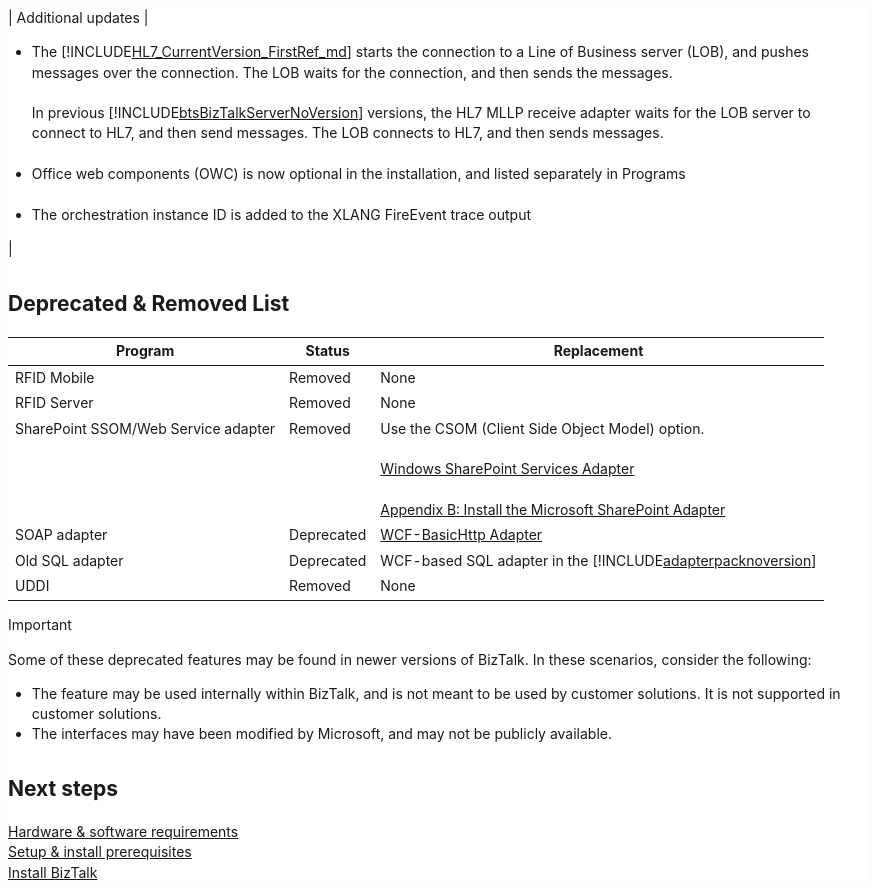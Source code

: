 |                                             Additional updates                                             |                                                                                                                                                                                   <ul><li>The [!INCLUDE[HL7_CurrentVersion_FirstRef_md](../includes/hl7-currentversion-firstref-md.md)] starts the connection to a Line of Business server (LOB), and pushes messages over the connection. The LOB waits for the connection, and then sends the messages. <br/><br/>In previous [!INCLUDE[btsBizTalkServerNoVersion](../includes/btsbiztalkservernoversion-md.md)] versions, the HL7 MLLP receive adapter waits for the LOB server to connect to HL7, and then send messages. The LOB connects to HL7, and then sends messages. </li><br/><li>Office web components (OWC) is now optional in the installation, and listed separately in Programs</li><br/><li>The orchestration instance ID is added to the XLANG FireEvent trace output</li></ul>                                                                                                                                                                                    |
  
## Deprecated & Removed List  
  
|               Program               |   Status   |                                                                                                                                                Replacement                                                                                                                                                |
|-------------------------------------|------------|-----------------------------------------------------------------------------------------------------------------------------------------------------------------------------------------------------------------------------------------------------------------------------------------------------------|
|             RFID Mobile             |  Removed   |                                                                                                                                                   None                                                                                                                                                    |
|             RFID Server             |  Removed   |                                                                                                                                                   None                                                                                                                                                    |
| SharePoint SSOM/Web Service adapter |  Removed   | Use the CSOM (Client Side Object Model) option.<br /><br /> [Windows SharePoint Services Adapter](../core/windows-sharepoint-services-adapter.md)<br /><br /> [Appendix B: Install the Microsoft SharePoint Adapter](../install-and-config-guides/appendix-b-install-the-microsoft-sharepoint-adapter.md) |
|            SOAP adapter             | Deprecated |                                                                                                                         [WCF-BasicHttp Adapter](../core/wcf-basichttp-adapter.md)                                                                                                                         |
|           Old SQL adapter           | Deprecated |                                                                                                   WCF-based SQL adapter in the [!INCLUDE[adapterpacknoversion](../includes/adapterpacknoversion-md.md)]                                                                                                   |
|                UDDI                 |  Removed   |                                                                                                                                                   None                                                                                                                                                    |
  
> [!IMPORTANT]
>  Some of these deprecated features may be found in newer versions of BizTalk. In these scenarios, consider the following:  
>   
> -   The feature may be used internally within BizTalk, and is not meant to be used by customer solutions. It is not supported in customer solutions.  
> -   The interfaces may have been modified by Microsoft, and may not be publicly available.

## Next steps
[Hardware & software requirements](hardware-and-software-requirements-for-biztalk-server-2016.md)  
[Setup & install prerequisites](set-up-and-install-prerequisites-for-biztalk-server-2016.md)  
[Install BizTalk](install-biztalk-server-2016.md)